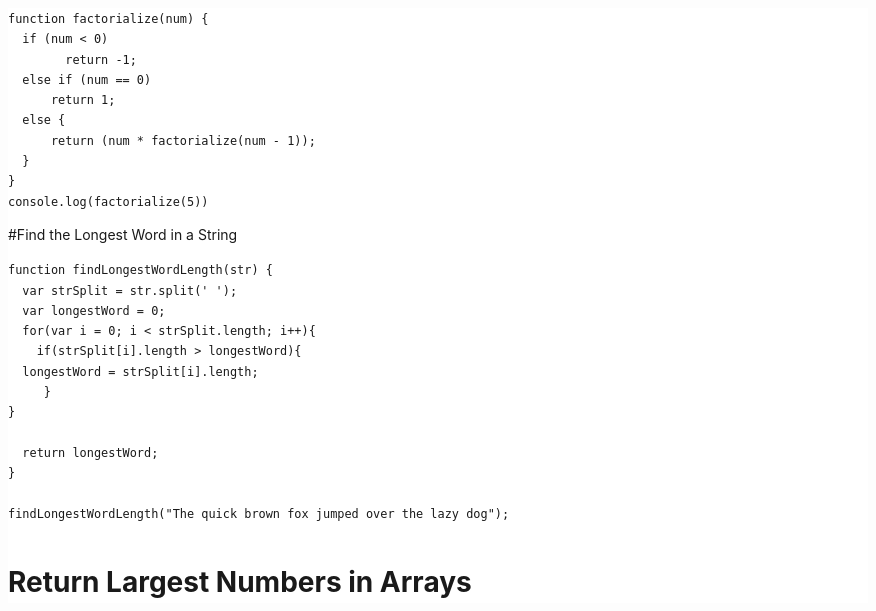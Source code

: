 ```
function factorialize(num) {
  if (num < 0)
        return -1;
  else if (num == 0)
      return 1;
  else {
      return (num * factorialize(num - 1));
  }
}
console.log(factorialize(5))

```

#Find the Longest Word in a String

```
function findLongestWordLength(str) {
  var strSplit = str.split(' ');
  var longestWord = 0;
  for(var i = 0; i < strSplit.length; i++){
    if(strSplit[i].length > longestWord){
  longestWord = strSplit[i].length;
     }
}
  
  return longestWord;
}

findLongestWordLength("The quick brown fox jumped over the lazy dog");

```


 # Return Largest Numbers in Arrays
 
